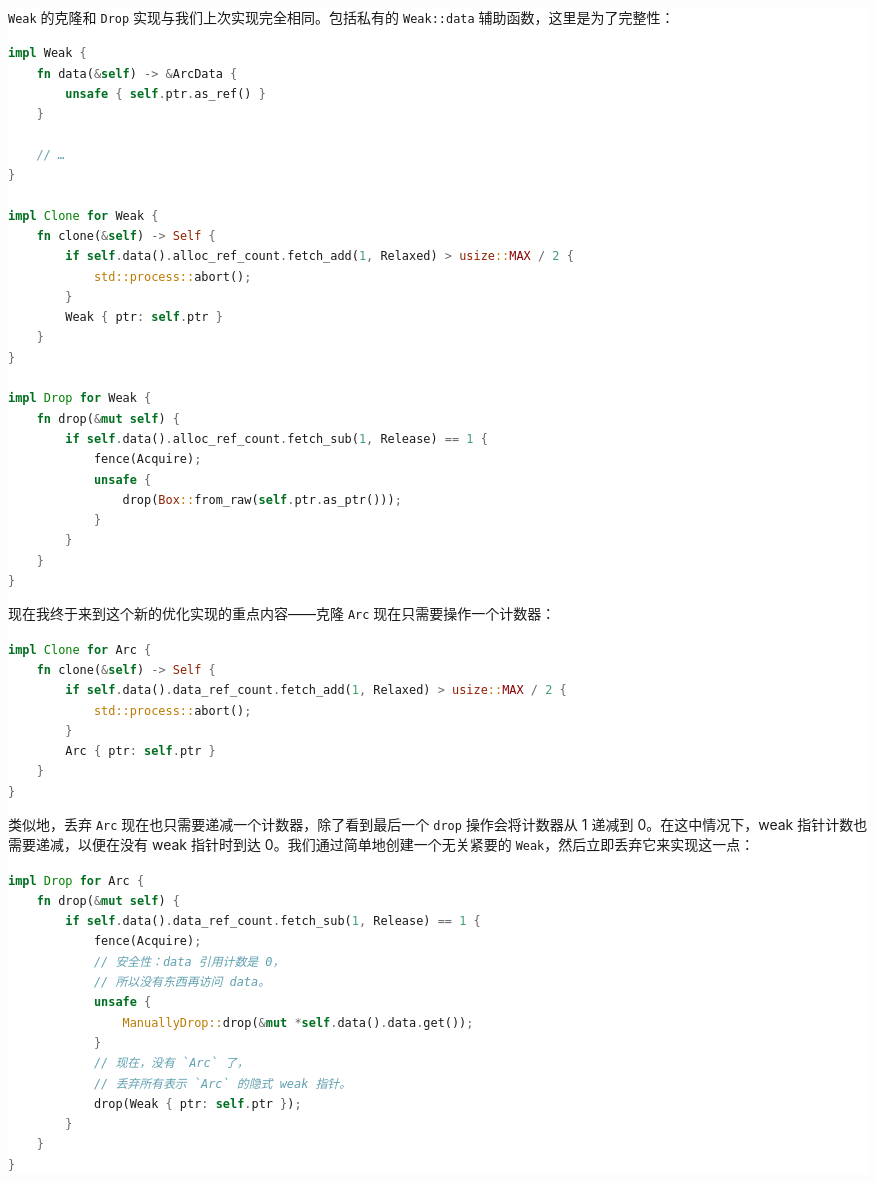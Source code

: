 `Weak` 的克隆和 `Drop` 实现与我们上次实现完全相同。包括私有的 `Weak::data` 辅助函数，这里是为了完整性：

```rust
impl Weak {
    fn data(&self) -> &ArcData {
        unsafe { self.ptr.as_ref() }
    }

    // …
}

impl Clone for Weak {
    fn clone(&self) -> Self {
        if self.data().alloc_ref_count.fetch_add(1, Relaxed) > usize::MAX / 2 {
            std::process::abort();
        }
        Weak { ptr: self.ptr }
    }
}

impl Drop for Weak {
    fn drop(&mut self) {
        if self.data().alloc_ref_count.fetch_sub(1, Release) == 1 {
            fence(Acquire);
            unsafe {
                drop(Box::from_raw(self.ptr.as_ptr()));
            }
        }
    }
}
```

现在我终于来到这个新的优化实现的重点内容——克隆 `Arc` 现在只需要操作一个计数器：

```rust
impl Clone for Arc {
    fn clone(&self) -> Self {
        if self.data().data_ref_count.fetch_add(1, Relaxed) > usize::MAX / 2 {
            std::process::abort();
        }
        Arc { ptr: self.ptr }
    }
}
```

类似地，丢弃 `Arc` 现在也只需要递减一个计数器，除了看到最后一个 `drop` 操作会将计数器从 1 递减到 0。在这中情况下，weak 指针计数也需要递减，以便在没有 weak 指针时到达 0。我们通过简单地创建一个无关紧要的 `Weak`，然后立即丢弃它来实现这一点：

```rust
impl Drop for Arc {
    fn drop(&mut self) {
        if self.data().data_ref_count.fetch_sub(1, Release) == 1 {
            fence(Acquire);
            // 安全性：data 引用计数是 0，
            // 所以没有东西再访问 data。
            unsafe {
                ManuallyDrop::drop(&mut *self.data().data.get());
            }
            // 现在，没有 `Arc` 了，
            // 丢弃所有表示 `Arc` 的隐式 weak 指针。
            drop(Weak { ptr: self.ptr });
        }
    }
}
```
